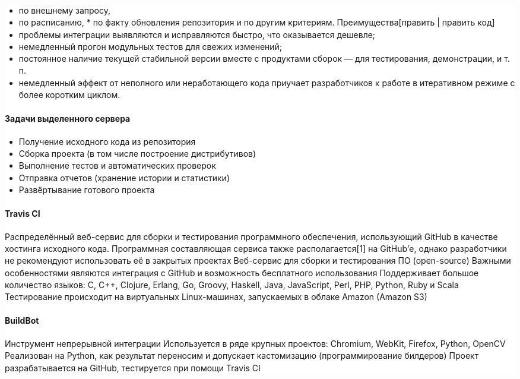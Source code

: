 * по внешнему запросу,
* по расписанию, * по факту обновления репозитория и по другим критериям. Преимущества[править | править код]
* проблемы интеграции выявляются и исправляются быстро, что оказывается дешевле;
* немедленный прогон модульных тестов для свежих изменений;
* постоянное наличие текущей стабильной версии вместе с продуктами сборок — для тестирования, демонстрации, и т. п.
* немедленный эффект от неполного или неработающего кода приучает разработчиков к работе в итеративном режиме с более коротким циклом.

#### Задачи выделенного сервера

* Получение исходного кода из репозитория
* Сборка проекта (в том числе построение дистрибутивов)
* Выполнение тестов и автоматических проверок
* Отправка отчетов (хранение истории и статистики)
* Развёртывание готового проекта

#### Travis CI 
Распределённый веб-сервис для сборки и тестирования программного обеспечения, использующий GitHub в качестве хостинга исходного кода. Программная составляющая сервиса также располагается[1] на GitHub’е, однако разработчики не рекомендуют использовать её в закрытых проектах Веб-сервис для сборки и тестирования ПО (open-source) Важными особенностями являются интеграция с GitHub и возможность бесплатного использования Поддерживает большое количество языков: C, C++, Clojure, Erlang, Go, Groovy, Haskell, Java, JavaScript, Perl, PHP, Python, Ruby и Scala Тестирование происходит на виртуальных Linux-машинах, запускаемых в облаке Amazon (Amazon S3)

#### BuildBot
Инструмент непрерывной интеграции Используется в ряде крупных проектов: Chromium, WebKit, Firefox, Python, OpenCV Реализован на Python, как результат переносим и допускает кастомизацию (программирование билдеров) Проект разрабатывается на GitHub, тестируется при помощи Travis CI
